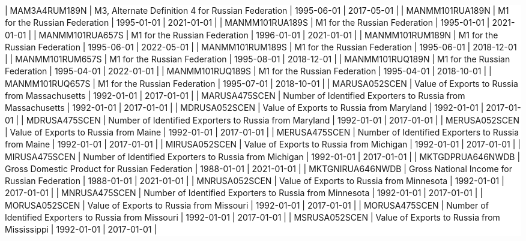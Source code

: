 | MAM3A4RUM189N       | M3, Alternate Definition 4 for Russian Federation                                                                                                                         | 1995-06-01          | 2017-05-01        |
| MANMM101RUA189N     | M1 for the Russian Federation                                                                                                                                             | 1995-01-01          | 2021-01-01        |
| MANMM101RUA189S     | M1 for the Russian Federation                                                                                                                                             | 1995-01-01          | 2021-01-01        |
| MANMM101RUA657S     | M1 for the Russian Federation                                                                                                                                             | 1996-01-01          | 2021-01-01        |
| MANMM101RUM189N     | M1 for the Russian Federation                                                                                                                                             | 1995-06-01          | 2022-05-01        |
| MANMM101RUM189S     | M1 for the Russian Federation                                                                                                                                             | 1995-06-01          | 2018-12-01        |
| MANMM101RUM657S     | M1 for the Russian Federation                                                                                                                                             | 1995-08-01          | 2018-12-01        |
| MANMM101RUQ189N     | M1 for the Russian Federation                                                                                                                                             | 1995-04-01          | 2022-01-01        |
| MANMM101RUQ189S     | M1 for the Russian Federation                                                                                                                                             | 1995-04-01          | 2018-10-01        |
| MANMM101RUQ657S     | M1 for the Russian Federation                                                                                                                                             | 1995-07-01          | 2018-10-01        |
| MARUSA052SCEN       | Value of Exports to Russia from Massachusetts                                                                                                                             | 1992-01-01          | 2017-01-01        |
| MARUSA475SCEN       | Number of Identified Exporters to Russia from Massachusetts                                                                                                               | 1992-01-01          | 2017-01-01        |
| MDRUSA052SCEN       | Value of Exports to Russia from Maryland                                                                                                                                  | 1992-01-01          | 2017-01-01        |
| MDRUSA475SCEN       | Number of Identified Exporters to Russia from Maryland                                                                                                                    | 1992-01-01          | 2017-01-01        |
| MERUSA052SCEN       | Value of Exports to Russia from Maine                                                                                                                                     | 1992-01-01          | 2017-01-01        |
| MERUSA475SCEN       | Number of Identified Exporters to Russia from Maine                                                                                                                       | 1992-01-01          | 2017-01-01        |
| MIRUSA052SCEN       | Value of Exports to Russia from Michigan                                                                                                                                  | 1992-01-01          | 2017-01-01        |
| MIRUSA475SCEN       | Number of Identified Exporters to Russia from Michigan                                                                                                                    | 1992-01-01          | 2017-01-01        |
| MKTGDPRUA646NWDB    | Gross Domestic Product for Russian Federation                                                                                                                             | 1988-01-01          | 2021-01-01        |
| MKTGNIRUA646NWDB    | Gross National Income for Russian Federation                                                                                                                              | 1988-01-01          | 2021-01-01        |
| MNRUSA052SCEN       | Value of Exports to Russia from Minnesota                                                                                                                                 | 1992-01-01          | 2017-01-01        |
| MNRUSA475SCEN       | Number of Identified Exporters to Russia from Minnesota                                                                                                                   | 1992-01-01          | 2017-01-01        |
| MORUSA052SCEN       | Value of Exports to Russia from Missouri                                                                                                                                  | 1992-01-01          | 2017-01-01        |
| MORUSA475SCEN       | Number of Identified Exporters to Russia from Missouri                                                                                                                    | 1992-01-01          | 2017-01-01        |
| MSRUSA052SCEN       | Value of Exports to Russia from Mississippi                                                                                                                               | 1992-01-01          | 2017-01-01        |
